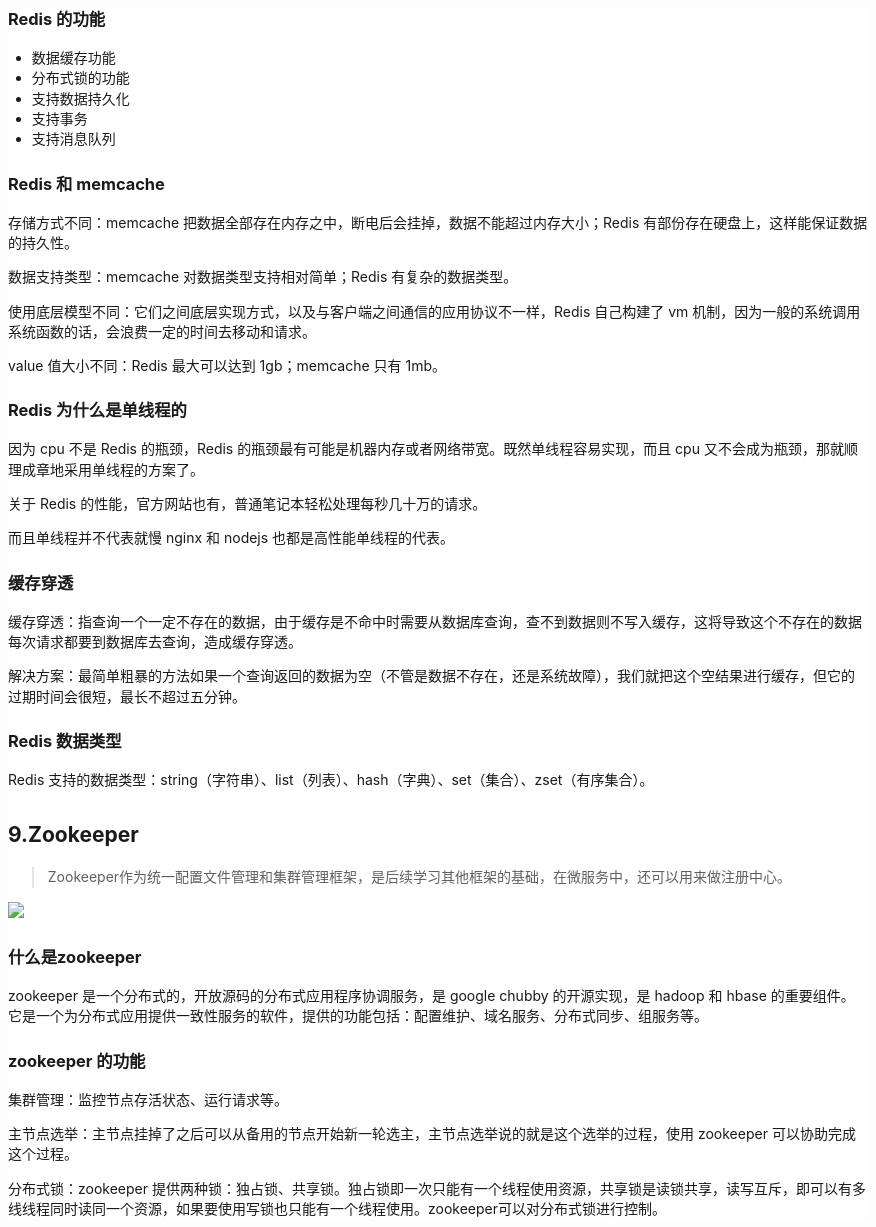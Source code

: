 ### Redis 的功能

- 数据缓存功能
- 分布式锁的功能
- 支持数据持久化
- 支持事务
- 支持消息队列

### Redis 和 memcache 

存储方式不同：memcache 把数据全部存在内存之中，断电后会挂掉，数据不能超过内存大小；Redis 有部份存在硬盘上，这样能保证数据的持久性。

数据支持类型：memcache 对数据类型支持相对简单；Redis 有复杂的数据类型。

使用底层模型不同：它们之间底层实现方式，以及与客户端之间通信的应用协议不一样，Redis 自己构建了 vm 机制，因为一般的系统调用系统函数的话，会浪费一定的时间去移动和请求。

value 值大小不同：Redis 最大可以达到 1gb；memcache 只有 1mb。

### Redis 为什么是单线程的

因为 cpu 不是 Redis 的瓶颈，Redis 的瓶颈最有可能是机器内存或者网络带宽。既然单线程容易实现，而且 cpu 又不会成为瓶颈，那就顺理成章地采用单线程的方案了。

关于 Redis 的性能，官方网站也有，普通笔记本轻松处理每秒几十万的请求。

而且单线程并不代表就慢 nginx 和 nodejs 也都是高性能单线程的代表。

### 缓存穿透

缓存穿透：指查询一个一定不存在的数据，由于缓存是不命中时需要从数据库查询，查不到数据则不写入缓存，这将导致这个不存在的数据每次请求都要到数据库去查询，造成缓存穿透。

解决方案：最简单粗暴的方法如果一个查询返回的数据为空（不管是数据不存在，还是系统故障），我们就把这个空结果进行缓存，但它的过期时间会很短，最长不超过五分钟。

### Redis 数据类型

Redis 支持的数据类型：string（字符串）、list（列表）、hash（字典）、set（集合）、zset（有序集合）。

## 9.Zookeeper

>Zookeeper作为统一配置文件管理和集群管理框架，是后续学习其他框架的基础，在微服务中，还可以用来做注册中心。

![](https://yitiaoit.oss-cn-beijing.aliyuncs.com/img/image-20211011181849728.png)

### 什么是zookeeper 

zookeeper 是一个分布式的，开放源码的分布式应用程序协调服务，是 google chubby 的开源实现，是 hadoop 和 hbase 的重要组件。它是一个为分布式应用提供一致性服务的软件，提供的功能包括：配置维护、域名服务、分布式同步、组服务等。

### zookeeper 的功能

集群管理：监控节点存活状态、运行请求等。

主节点选举：主节点挂掉了之后可以从备用的节点开始新一轮选主，主节点选举说的就是这个选举的过程，使用 zookeeper 可以协助完成这个过程。

分布式锁：zookeeper 提供两种锁：独占锁、共享锁。独占锁即一次只能有一个线程使用资源，共享锁是读锁共享，读写互斥，即可以有多线线程同时读同一个资源，如果要使用写锁也只能有一个线程使用。zookeeper可以对分布式锁进行控制。

